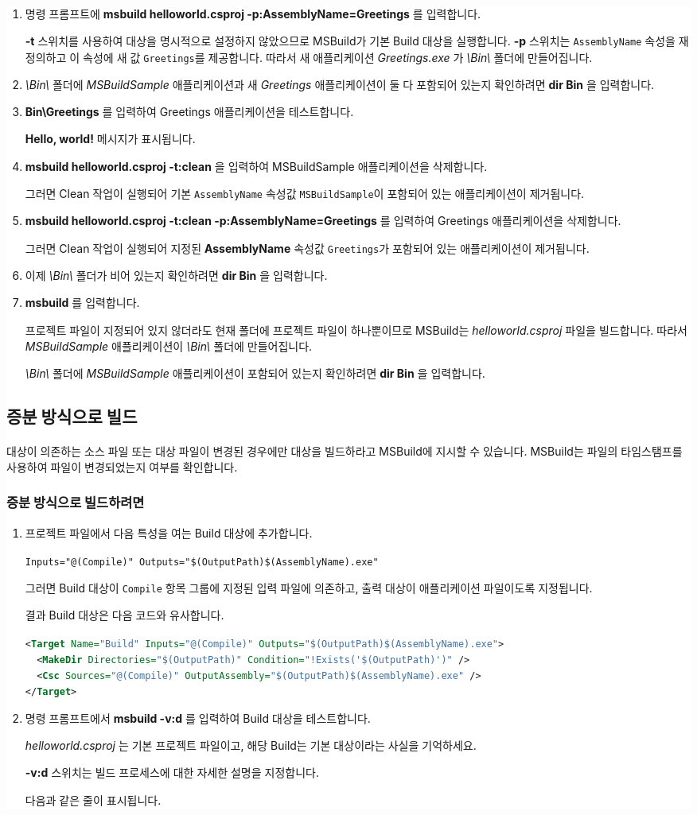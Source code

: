 1. 명령 프롬프트에 **msbuild helloworld.csproj -p:AssemblyName=Greetings** 를 입력합니다.

     **-t** 스위치를 사용하여 대상을 명시적으로 설정하지 않았으므로 MSBuild가 기본 Build 대상을 실행합니다. **-p** 스위치는 `AssemblyName` 속성을 재정의하고 이 속성에 새 값 `Greetings`를 제공합니다. 따라서 새 애플리케이션 *Greetings.exe* 가 *\Bin\\* 폴더에 만들어집니다.

2. *\Bin\\* 폴더에 *MSBuildSample* 애플리케이션과 새 *Greetings* 애플리케이션이 둘 다 포함되어 있는지 확인하려면 **dir Bin** 을 입력합니다.

3. **Bin\Greetings** 를 입력하여 Greetings 애플리케이션을 테스트합니다.

     **Hello, world!** 메시지가 표시됩니다.

4. **msbuild helloworld.csproj -t:clean** 을 입력하여 MSBuildSample 애플리케이션을 삭제합니다.

     그러면 Clean 작업이 실행되어 기본 `AssemblyName` 속성값 `MSBuildSample`이 포함되어 있는 애플리케이션이 제거됩니다.

5. **msbuild helloworld.csproj -t:clean -p:AssemblyName=Greetings** 를 입력하여 Greetings 애플리케이션을 삭제합니다.

     그러면 Clean 작업이 실행되어 지정된 **AssemblyName** 속성값 `Greetings`가 포함되어 있는 애플리케이션이 제거됩니다.

6. 이제 *\Bin\\* 폴더가 비어 있는지 확인하려면 **dir Bin** 을 입력합니다.

7. **msbuild** 를 입력합니다.

     프로젝트 파일이 지정되어 있지 않더라도 현재 폴더에 프로젝트 파일이 하나뿐이므로 MSBuild는 *helloworld.csproj* 파일을 빌드합니다. 따라서 *MSBuildSample* 애플리케이션이 *\Bin\\* 폴더에 만들어집니다.

     *\Bin\\* 폴더에 *MSBuildSample* 애플리케이션이 포함되어 있는지 확인하려면 **dir Bin** 을 입력합니다.

## <a name="build-incrementally"></a>증분 방식으로 빌드

 대상이 의존하는 소스 파일 또는 대상 파일이 변경된 경우에만 대상을 빌드하라고 MSBuild에 지시할 수 있습니다. MSBuild는 파일의 타임스탬프를 사용하여 파일이 변경되었는지 여부를 확인합니다.

### <a name="to-build-incrementally"></a>증분 방식으로 빌드하려면

1. 프로젝트 파일에서 다음 특성을 여는 Build 대상에 추가합니다.

    ```xml
    Inputs="@(Compile)" Outputs="$(OutputPath)$(AssemblyName).exe"
    ```

     그러면 Build 대상이 `Compile` 항목 그룹에 지정된 입력 파일에 의존하고, 출력 대상이 애플리케이션 파일이도록 지정됩니다.

     결과 Build 대상은 다음 코드와 유사합니다.

    ```xml
    <Target Name="Build" Inputs="@(Compile)" Outputs="$(OutputPath)$(AssemblyName).exe">
      <MakeDir Directories="$(OutputPath)" Condition="!Exists('$(OutputPath)')" />
      <Csc Sources="@(Compile)" OutputAssembly="$(OutputPath)$(AssemblyName).exe" />
    </Target>
    ```

2. 명령 프롬프트에서 **msbuild -v:d** 를 입력하여 Build 대상을 테스트합니다.

     *helloworld.csproj* 는 기본 프로젝트 파일이고, 해당 Build는 기본 대상이라는 사실을 기억하세요.

     **-v:d** 스위치는 빌드 프로세스에 대한 자세한 설명을 지정합니다.

     다음과 같은 줄이 표시됩니다.
